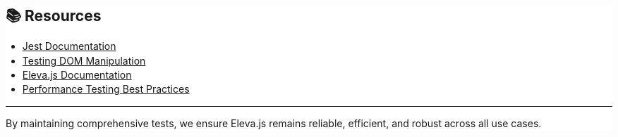 ## 📚 Resources

- [Jest Documentation](https://jestjs.io/docs/getting-started)
- [Testing DOM Manipulation](https://jestjs.io/docs/tutorial-jquery)
- [Eleva.js Documentation](https://github.com/tarekraafat/eleva)
- [Performance Testing Best Practices](https://web.dev/metrics/)

---

By maintaining comprehensive tests, we ensure Eleva.js remains reliable, efficient, and robust across all use cases.